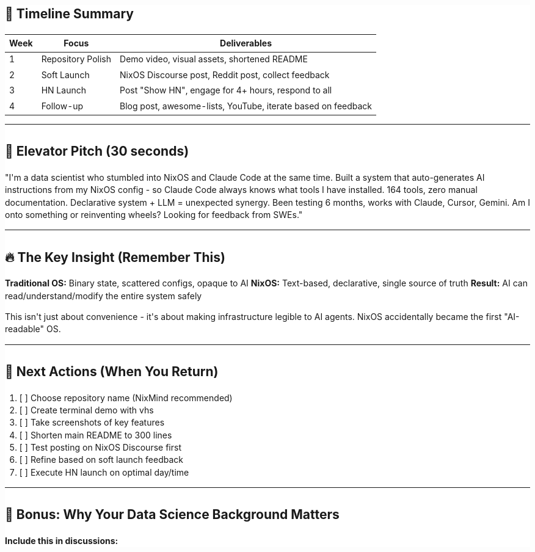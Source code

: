 ## 📅 Timeline Summary

| Week | Focus             | Deliverables                                                 |
| ---- | ----------------- | ------------------------------------------------------------ |
| 1    | Repository Polish | Demo video, visual assets, shortened README                  |
| 2    | Soft Launch       | NixOS Discourse post, Reddit post, collect feedback          |
| 3    | HN Launch         | Post "Show HN", engage for 4+ hours, respond to all          |
| 4    | Follow-up         | Blog post, awesome-lists, YouTube, iterate based on feedback |

---

## 🎤 Elevator Pitch (30 seconds)

"I'm a data scientist who stumbled into NixOS and Claude Code at the same time.
Built a system that auto-generates AI instructions from my NixOS config - so
Claude Code always knows what tools I have installed. 164 tools, zero manual
documentation. Declarative system + LLM = unexpected synergy. Been testing 6
months, works with Claude, Cursor, Gemini. Am I onto something or reinventing
wheels? Looking for feedback from SWEs."

---

## 🔥 The Key Insight (Remember This)

**Traditional OS:** Binary state, scattered configs, opaque to AI
**NixOS:** Text-based, declarative, single source of truth
**Result:** AI can read/understand/modify the entire system safely

This isn't just about convenience - it's about making infrastructure
legible to AI agents. NixOS accidentally became the first "AI-readable" OS.

---

## 📝 Next Actions (When You Return)

1. [ ] Choose repository name (NixMind recommended)
2. [ ] Create terminal demo with vhs
3. [ ] Take screenshots of key features
4. [ ] Shorten main README to 300 lines
5. [ ] Test posting on NixOS Discourse first
6. [ ] Refine based on soft launch feedback
7. [ ] Execute HN launch on optimal day/time

---

## 🎁 Bonus: Why Your Data Science Background Matters

**Include this in discussions:**
